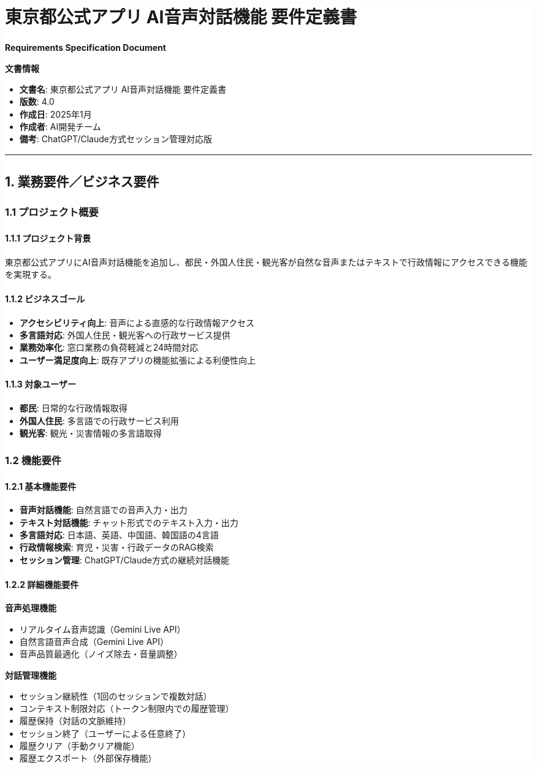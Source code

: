 # 東京都公式アプリ AI音声対話機能 要件定義書
**Requirements Specification Document**

**文書情報**
- **文書名**: 東京都公式アプリ AI音声対話機能 要件定義書
- **版数**: 4.0
- **作成日**: 2025年1月
- **作成者**: AI開発チーム
- **備考**: ChatGPT/Claude方式セッション管理対応版

---

## 1. 業務要件／ビジネス要件

### 1.1 プロジェクト概要

#### 1.1.1 プロジェクト背景
東京都公式アプリにAI音声対話機能を追加し、都民・外国人住民・観光客が自然な音声またはテキストで行政情報にアクセスできる機能を実現する。

#### 1.1.2 ビジネスゴール
- **アクセシビリティ向上**: 音声による直感的な行政情報アクセス
- **多言語対応**: 外国人住民・観光客への行政サービス提供
- **業務効率化**: 窓口業務の負荷軽減と24時間対応
- **ユーザー満足度向上**: 既存アプリの機能拡張による利便性向上

#### 1.1.3 対象ユーザー
- **都民**: 日常的な行政情報取得
- **外国人住民**: 多言語での行政サービス利用
- **観光客**: 観光・災害情報の多言語取得

### 1.2 機能要件

#### 1.2.1 基本機能要件
- **音声対話機能**: 自然言語での音声入力・出力
- **テキスト対話機能**: チャット形式でのテキスト入力・出力
- **多言語対応**: 日本語、英語、中国語、韓国語の4言語
- **行政情報検索**: 育児・災害・行政データのRAG検索
- **セッション管理**: ChatGPT/Claude方式の継続対話機能

#### 1.2.2 詳細機能要件

**音声処理機能**
- リアルタイム音声認識（Gemini Live API）
- 自然言語音声合成（Gemini Live API）
- 音声品質最適化（ノイズ除去・音量調整）

**対話管理機能**
- セッション継続性（1回のセッションで複数対話）
- コンテキスト制限対応（トークン制限内での履歴管理）
- 履歴保持（対話の文脈維持）
- セッション終了（ユーザーによる任意終了）
- 履歴クリア（手動クリア機能）
- 履歴エクスポート（外部保存機能）
